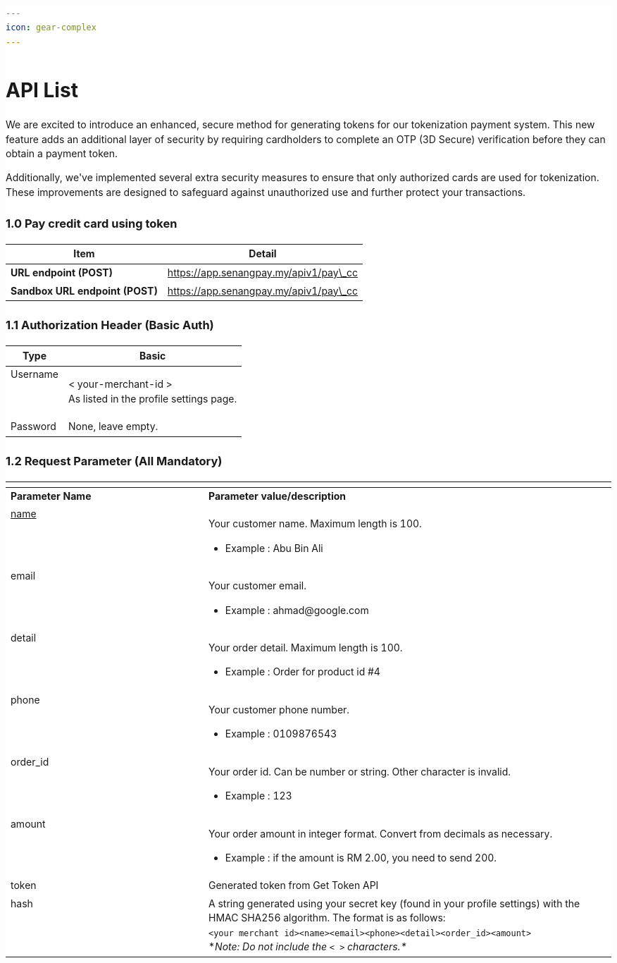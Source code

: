 ```yaml
---
icon: gear-complex
---
```


# API List

We are excited to introduce an enhanced, secure method for generating tokens for our tokenization payment system. This new feature adds an additional layer of security by requiring cardholders to complete an OTP (3D Secure) verification before they can obtain a payment token.

Additionally, we've implemented several extra security measures to ensure that only authorized cards are used for tokenization. These improvements are designed to safeguard against unauthorized use and further protect your transactions.



### **1.0 Pay credit card using token**

| Item                            | Detail                                 |
| ------------------------------- | -------------------------------------- |
| **URL endpoint (POST)**         | https://app.senangpay.my/apiv1/pay\_cc |
| **Sandbox URL endpoint (POST)** | https://app.senangpay.my/apiv1/pay\_cc |



### **1.1 Authorization Header (Basic Auth)**

| Type     | Basic                                                                       |
| -------- | --------------------------------------------------------------------------- |
| Username | <p>&#x3C; your-merchant-id ><br>As listed in the profile settings page.</p> |
| Password | None, leave empty.                                                          |



### **1.2 Request Parameter (All Mandatory)**

<table data-header-hidden><thead><tr><th width="267"></th><th></th></tr></thead><tbody><tr><td><strong>Parameter Name</strong></td><td><strong>Parameter value/description</strong></td></tr><tr><td><a data-footnote-ref href="#user-content-fn-1">name</a></td><td><p>Your customer name. Maximum length is 100.</p><ul><li>Example : Abu Bin Ali</li></ul></td></tr><tr><td>email</td><td><p>Your customer email.</p><ul><li>Example :  ahmad@google.com</li></ul></td></tr><tr><td>detail</td><td><p>Your order detail. Maximum length is 100. </p><ul><li>Example : Order for product id #4</li></ul></td></tr><tr><td>phone</td><td><p>Your customer phone number.</p><ul><li>Example : 0109876543</li></ul></td></tr><tr><td>order_id</td><td><p>Your order id. Can be number or string. Other character is invalid. </p><ul><li>Example : 123</li></ul></td></tr><tr><td>amount</td><td><p>Your order amount in integer format. Convert from decimals as necessary.</p><ul><li>Example : if the amount is RM 2.00, you need to send 200.</li></ul></td></tr><tr><td>token</td><td>Generated token from Get Token API</td></tr><tr><td>hash</td><td>A string generated using your secret key (found in your profile settings) with the HMAC SHA256 algorithm. The format is as follows:<br><code>&#x3C;your merchant id>&#x3C;name>&#x3C;email>&#x3C;phone>&#x3C;detail>&#x3C;order_id>&#x3C;amount></code><br>*<em>Note: Do not include the <code>&#x3C; ></code> characters.*</em></td></tr></tbody></table>
